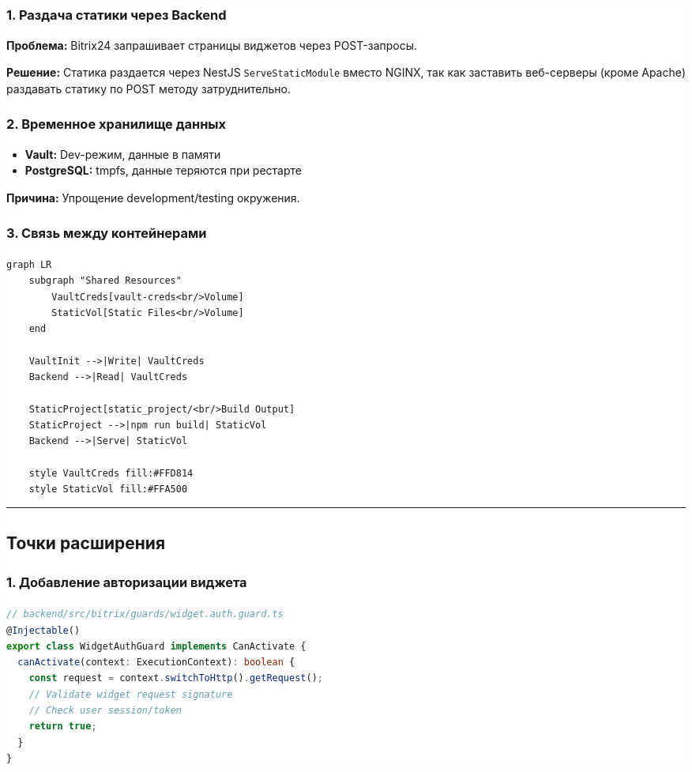 ### 1. Раздача статики через Backend

**Проблема:** Bitrix24 запрашивает страницы виджетов через POST-запросы.

**Решение:** Статика раздается через NestJS `ServeStaticModule` вместо NGINX, так как заставить веб-серверы (кроме Apache) раздавать статику по POST методу затруднительно.

### 2. Временное хранилище данных

- **Vault:** Dev-режим, данные в памяти
- **PostgreSQL:** tmpfs, данные теряются при рестарте

**Причина:** Упрощение development/testing окружения.

### 3. Связь между контейнерами

```mermaid
graph LR
    subgraph "Shared Resources"
        VaultCreds[vault-creds<br/>Volume]
        StaticVol[Static Files<br/>Volume]
    end
    
    VaultInit -->|Write| VaultCreds
    Backend -->|Read| VaultCreds
    
    StaticProject[static_project/<br/>Build Output]
    StaticProject -->|npm run build| StaticVol
    Backend -->|Serve| StaticVol
    
    style VaultCreds fill:#FFD814
    style StaticVol fill:#FFA500
```

---

## Точки расширения

### 1. Добавление авторизации виджета

```typescript
// backend/src/bitrix/guards/widget.auth.guard.ts
@Injectable()
export class WidgetAuthGuard implements CanActivate {
  canActivate(context: ExecutionContext): boolean {
    const request = context.switchToHttp().getRequest();
    // Validate widget request signature
    // Check user session/token
    return true;
  }
}
```
